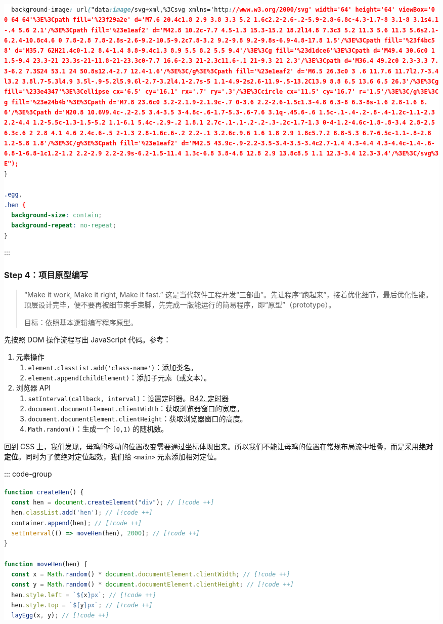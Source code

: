 ``` css [style.css]
  background-image: url("data:image/svg+xml,%3Csvg xmlns='http://www.w3.org/2000/svg' width='64' height='64' viewBox='0 0 64 64'%3E%3Cpath fill='%23f29a2e' d='M7.6 20.4c1.8 2.9 3.8 3.3 5.2 1.6c2.2-2.6-.2-5.9-2.8-6.8c-4.3-1.7-8 3.1-8 3.1s4.1-.4 5.6 2.1'/%3E%3Cpath fill='%23e1eaf2' d='M42.8 10.2c-7.7 4.5-1.3 15.3-15.2 18.2l14.8 7.3c3 5.2 11.3 5.6 11.3 5.6s2.1-6.2.4-10.8c4.6 0 7.8-2.8 7.8-2.8s-2.6-9.2-10.5-9.2c7.8-3.2 9.2-9.8 9.2-9.8s-6.9-4.8-17.8 1.5'/%3E%3Cpath fill='%23f4bc58' d='M35.7 62H21.4c0-1.2 8.4-1.4 8.8-9.4c1.3 8.9 5.5 8.2 5.5 9.4'/%3E%3Cg fill='%23d1dce6'%3E%3Cpath d='M49.4 30.6c0 11.5-9.4 23.3-21 23.3s-21-11.8-21-23.3c0-7.7 16.6-2.3 21-2.3c11.6-.1 21-9.3 21 2.3'/%3E%3Cpath d='M36.4 49.2c0 2.3-3.3 7.3-6.2 7.3S24 53.1 24 50.8s12.4-2.7 12.4-1.6'/%3E%3C/g%3E%3Cpath fill='%23e1eaf2' d='M6.5 26.3c0 3 .6 11.7.6 11.7l2.7-3.4l3.2 3.8l.7-5.3l4.9 3.5l-.9-5.2l5.9.6l-2.7-3.2l4.1-2.7s-5 1.1-4.9-2s2.6-11.9-.5-13.2C13.9 8.8 6.5 13.6 6.5 26.3'/%3E%3Cg fill='%233e4347'%3E%3Cellipse cx='6.5' cy='16.1' rx='.7' ry='.3'/%3E%3Ccircle cx='11.5' cy='16.7' r='1.5'/%3E%3C/g%3E%3Cg fill='%23e24b4b'%3E%3Cpath d='M7.8 23.6c0 3.2-2.1.9-2.1.9c-.7 0-3.6 2.2-2.6-1.5c1.3-4.8 6.3-8 6.3-8s-1.6 2.8-1.6 8.6'/%3E%3Cpath d='M20.8 10.6V9.4c-.2-2.5 3.4-3.5 3-4.8c-.6-1.7-5.3-.6-7.6 3.1q-.45.6-.6 1.5c-.1-.4-.2-.8-.4-1.2c-1.1-2.3 2.2-4.4 1.2-5.5c-1.3-1.5-5.2 1.1-6.1 5.4c-.2.9-.2 1.8.1 2.7c-.1-.1-.2-.2-.3-.2c-1.7-1.3 0-4-1.2-4.6c-1.8-.8-3.4 2.8-2.5 6.3c.6 2 2.8 4.1 4.6 2.4c.6-.5 2-1.3 2.8-1.6c.6-.2 2.2-.1 3.2.6c.9.6 1.6 1.8 2.9 1.8c5.7.2 8.8-5.3 6.7-6.5c-1.1-.8-2.8 1.2-5.8 1.8'/%3E%3C/g%3E%3Cpath fill='%23e1eaf2' d='M42.5 43.9c-.9-2.2-3.5-3.4-3.5-3.4c2.7-1.4 4.3-4.4 4.3-4.4c-1.4-.6-6.8-1-6.8-1c1.2-1.2 2.2-2.9 2.2-2.9s-6.2-1.5-11.4 1.3c-6.8 3.8-4.8 12.8 2.9 13.8c8.5 1.1 12.3-3.4 12.3-3.4'/%3E%3C/svg%3E");
}

.egg,
.hen {
  background-size: contain;
  background-repeat: no-repeat;
}
```

:::

### Step 4：项目原型编写

> “Make it work, Make it right, Make it fast.” 这是当代软件工程开发“三部曲”。先让程序“跑起来”，接着优化细节，最后优化性能。顶层设计完毕，便不要再被细节束手束脚，先完成一版能运行的简易程序，即“原型”（prototype）。
>
> 目标：依照基本逻辑编写程序原型。

先按照 DOM 操作流程写出 JavaScript 代码。参考：

1. 元素操作
   1. `element.classList.add('class-name')`：添加类名。
   2. `element.append(childElement)`：添加子元素（或文本）。
2. 浏览器 API
   1. `setInterval(callback, interval)`：设置定时器。[B42. 定时器](../B4/B42.md)
   2. `document.documentElement.clientWidth`：获取浏览器窗口的宽度。
   3. `document.documentElement.clientHeight`：获取浏览器窗口的高度。
   4. `Math.random()`：生成一个 `[0,1)` 的随机数。

回到 CSS 上，我们发现，母鸡的移动的位置改变需要通过坐标体现出来。所以我们不能让母鸡的位置在常规布局流中堆叠，而是采用**绝对定位**。同时为了使绝对定位起效，我们给 `<main>` 元素添加相对定位。

::: code-group

``` javascript [index.js]
function createHen() {
  const hen = document.createElement("div"); // [!code ++]
  hen.classList.add('hen'); // [!code ++]
  container.append(hen); // [!code ++]
  setInterval(() => moveHen(hen), 2000); // [!code ++]
}

function moveHen(hen) {
  const x = Math.random() * document.documentElement.clientWidth; // [!code ++]
  const y = Math.random() * document.documentElement.clientHeight; // [!code ++]
  hen.style.left = `${x}px`; // [!code ++]
  hen.style.top = `${y}px`; // [!code ++]
  layEgg(x, y); // [!code ++]
```